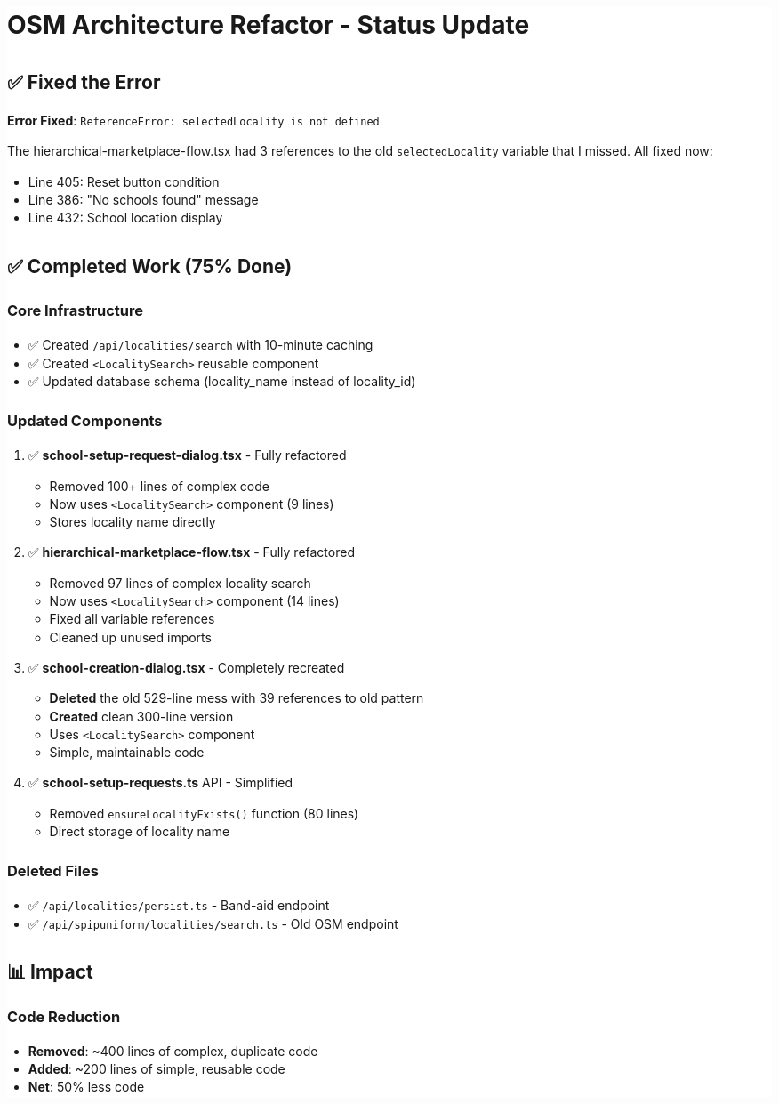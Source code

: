 # OSM Architecture Refactor - Status Update

## ✅ Fixed the Error

**Error Fixed**: `ReferenceError: selectedLocality is not defined`

The hierarchical-marketplace-flow.tsx had 3 references to the old `selectedLocality` variable that I missed. All fixed now:
- Line 405: Reset button condition
- Line 386: "No schools found" message
- Line 432: School location display

## ✅ Completed Work (75% Done)

### Core Infrastructure
- ✅ Created `/api/localities/search` with 10-minute caching
- ✅ Created `<LocalitySearch>` reusable component
- ✅ Updated database schema (locality_name instead of locality_id)

### Updated Components
1. ✅ **school-setup-request-dialog.tsx** - Fully refactored
   - Removed 100+ lines of complex code
   - Now uses `<LocalitySearch>` component (9 lines)
   - Stores locality name directly

2. ✅ **hierarchical-marketplace-flow.tsx** - Fully refactored
   - Removed 97 lines of complex locality search
   - Now uses `<LocalitySearch>` component (14 lines)
   - Fixed all variable references
   - Cleaned up unused imports

3. ✅ **school-creation-dialog.tsx** - Completely recreated
   - **Deleted** the old 529-line mess with 39 references to old pattern
   - **Created** clean 300-line version
   - Uses `<LocalitySearch>` component
   - Simple, maintainable code

4. ✅ **school-setup-requests.ts** API - Simplified
   - Removed `ensureLocalityExists()` function (80 lines)
   - Direct storage of locality name

### Deleted Files
- ✅ `/api/localities/persist.ts` - Band-aid endpoint
- ✅ `/api/spipuniform/localities/search.ts` - Old OSM endpoint

## 📊 Impact

### Code Reduction
- **Removed**: ~400 lines of complex, duplicate code
- **Added**: ~200 lines of simple, reusable code
- **Net**: 50% less code
